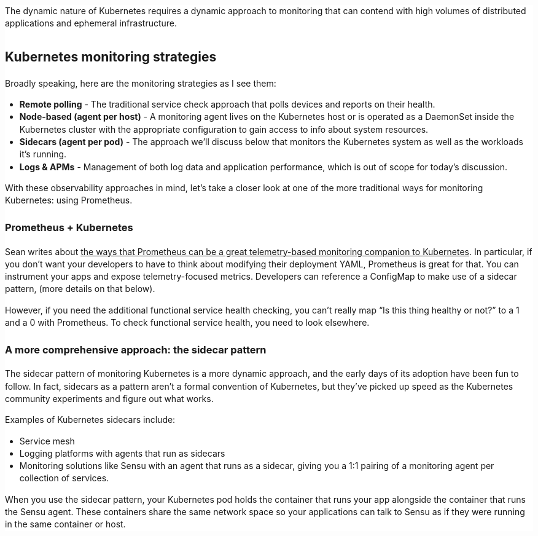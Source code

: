 The dynamic nature of Kubernetes requires a dynamic approach to monitoring that
can contend with high volumes of distributed applications and ephemeral
infrastructure.

## Kubernetes monitoring strategies

Broadly speaking, here are the monitoring strategies as I see them:

- **Remote polling** - The traditional service check approach that polls devices
  and reports on their health.
- **Node-based (agent per host)** - A monitoring agent lives on the Kubernetes
  host or is operated as a DaemonSet inside the Kubernetes cluster with the
  appropriate configuration to gain access to info about system resources.
- **Sidecars (agent per pod)** - The approach we’ll discuss below that monitors
  the Kubernetes system as well as the workloads it’s running.
- **Logs & APMs** - Management of both log data and application performance,
  which is out of scope for today’s discussion.

With these observability approaches in mind, let’s take a closer look at one of
the more traditional ways for monitoring Kubernetes: using Prometheus.

### Prometheus + Kubernetes

Sean writes about
[the ways that Prometheus can be a great telemetry-based monitoring companion to Kubernetes](https://blog.sensu.io/monitoring-kubernetes-docker-part-2-prometheus).
In particular, if you don’t want your developers to have to think about
modifying their deployment YAML, Prometheus is great for that. You can
instrument your apps and expose telemetry-focused metrics. Developers can
reference a ConfigMap to make use of a sidecar pattern, (more details on that
below).

However, if you need the additional functional service health checking, you
can’t really map “Is this thing healthy or not?” to a 1 and a 0 with Prometheus.
To check functional service health, you need to look elsewhere.

### A more comprehensive approach: the sidecar pattern

The sidecar pattern of monitoring Kubernetes is a more dynamic approach, and the
early days of its adoption have been fun to follow. In fact, sidecars as a
pattern aren’t a formal convention of Kubernetes, but they’ve picked up speed as
the Kubernetes community experiments and figure out what works.

Examples of Kubernetes sidecars include:

- Service mesh
- Logging platforms with agents that run as sidecars
- Monitoring solutions like Sensu with an agent that runs as a sidecar, giving
  you a 1:1 pairing of a monitoring agent per collection of services.

When you use the sidecar pattern, your Kubernetes pod holds the container that
runs your app alongside the container that runs the Sensu agent. These
containers share the same network space so your applications can talk to Sensu
as if they were running in the same container or host.

